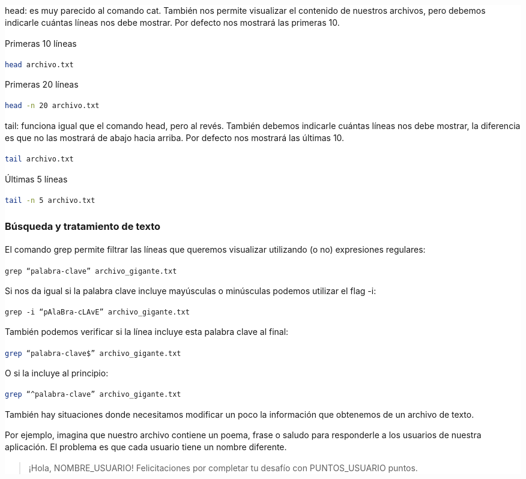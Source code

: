 head: es muy parecido al comando cat. También nos permite visualizar el contenido de nuestros archivos, pero debemos indicarle cuántas líneas nos debe mostrar. Por defecto nos mostrará las primeras 10.

Primeras 10 líneas
```bash
head archivo.txt
```

Primeras 20 líneas

```bash
head -n 20 archivo.txt
```

tail: funciona igual que el comando head, pero al revés. También debemos indicarle cuántas líneas nos debe mostrar, la diferencia es que no las mostrará de abajo hacia arriba. Por defecto nos mostrará las últimas 10.

```bash
tail archivo.txt
```

Últimas 5 líneas
```bash
tail -n 5 archivo.txt
```

### Búsqueda y tratamiento de texto

El comando grep permite filtrar las líneas que queremos visualizar utilizando (o no) expresiones regulares:

```shell
grep “palabra-clave” archivo_gigante.txt
```

Si nos da igual si la palabra clave incluye mayúsculas o minúsculas podemos utilizar el flag -i:

```shell
grep -i “pAlaBra-cLAvE” archivo_gigante.txt
```

También podemos verificar si la línea incluye esta palabra clave al final:

```bash
grep “palabra-clave$” archivo_gigante.txt
```

O si la incluye al principio:

```bash
grep “^palabra-clave” archivo_gigante.txt
```

También hay situaciones donde necesitamos modificar un poco la información que obtenemos de un archivo de texto.

Por ejemplo, imagina que nuestro archivo contiene un poema, frase o saludo para responderle a los usuarios de nuestra aplicación. El problema es que cada usuario tiene un nombre diferente.

> ¡Hola, NOMBRE_USUARIO! Felicitaciones por completar tu desafío con PUNTOS_USUARIO puntos.
